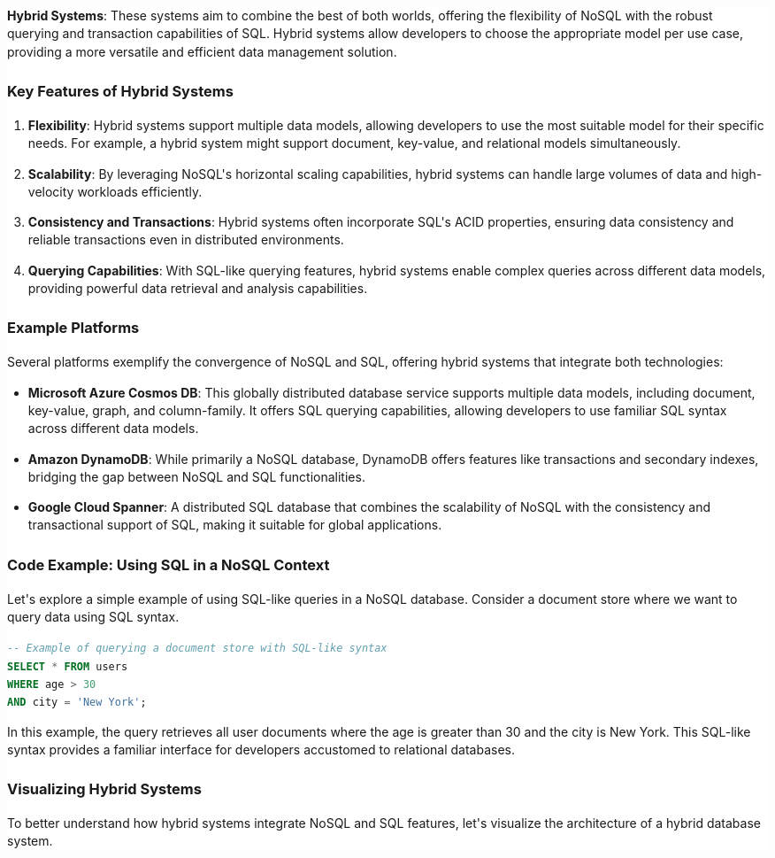 **Hybrid Systems**: These systems aim to combine the best of both worlds, offering the flexibility of NoSQL with the robust querying and transaction capabilities of SQL. Hybrid systems allow developers to choose the appropriate model per use case, providing a more versatile and efficient data management solution.

### Key Features of Hybrid Systems

1. **Flexibility**: Hybrid systems support multiple data models, allowing developers to use the most suitable model for their specific needs. For example, a hybrid system might support document, key-value, and relational models simultaneously.

2. **Scalability**: By leveraging NoSQL's horizontal scaling capabilities, hybrid systems can handle large volumes of data and high-velocity workloads efficiently.

3. **Consistency and Transactions**: Hybrid systems often incorporate SQL's ACID properties, ensuring data consistency and reliable transactions even in distributed environments.

4. **Querying Capabilities**: With SQL-like querying features, hybrid systems enable complex queries across different data models, providing powerful data retrieval and analysis capabilities.

### Example Platforms

Several platforms exemplify the convergence of NoSQL and SQL, offering hybrid systems that integrate both technologies:

- **Microsoft Azure Cosmos DB**: This globally distributed database service supports multiple data models, including document, key-value, graph, and column-family. It offers SQL querying capabilities, allowing developers to use familiar SQL syntax across different data models.

- **Amazon DynamoDB**: While primarily a NoSQL database, DynamoDB offers features like transactions and secondary indexes, bridging the gap between NoSQL and SQL functionalities.

- **Google Cloud Spanner**: A distributed SQL database that combines the scalability of NoSQL with the consistency and transactional support of SQL, making it suitable for global applications.

### Code Example: Using SQL in a NoSQL Context

Let's explore a simple example of using SQL-like queries in a NoSQL database. Consider a document store where we want to query data using SQL syntax.

```sql
-- Example of querying a document store with SQL-like syntax
SELECT * FROM users
WHERE age > 30
AND city = 'New York';
```

In this example, the query retrieves all user documents where the age is greater than 30 and the city is New York. This SQL-like syntax provides a familiar interface for developers accustomed to relational databases.

### Visualizing Hybrid Systems

To better understand how hybrid systems integrate NoSQL and SQL features, let's visualize the architecture of a hybrid database system.
